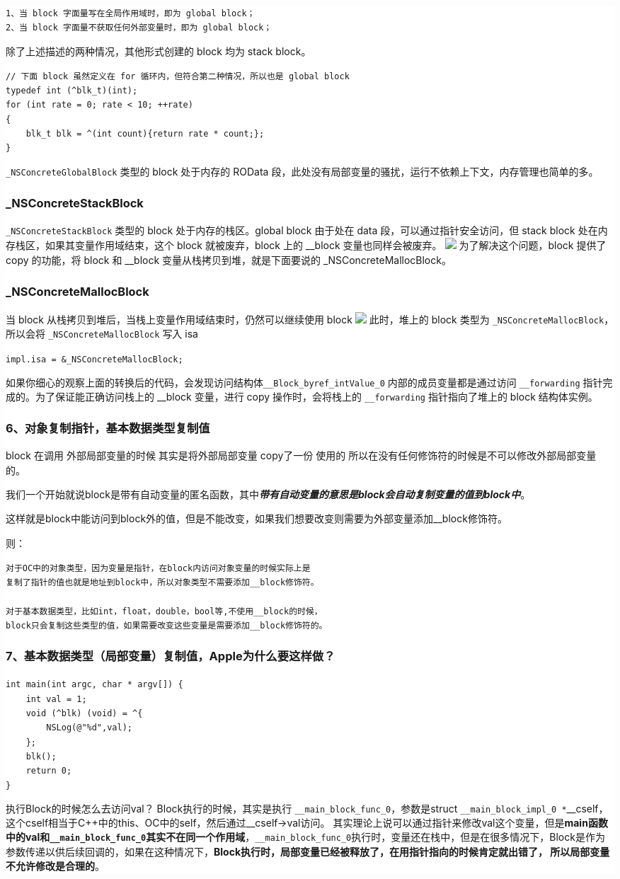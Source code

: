     1、当 block 字面量写在全局作用域时，即为 global block；
    2、当 block 字面量不获取任何外部变量时，即为 global block；

除了上述描述的两种情况，其他形式创建的 block 均为 stack block。

    // 下面 block 虽然定义在 for 循环内，但符合第二种情况，所以也是 global block
    typedef int (^blk_t)(int);
    for (int rate = 0; rate < 10; ++rate) 
    {
        blk_t blk = ^(int count){return rate * count;}; 
    }

`_NSConcreteGlobalBlock` 类型的 block 处于内存的 ROData 段，此处没有局部变量的骚扰，运行不依赖上下文，内存管理也简单的多。
### _NSConcreteStackBlock

`_NSConcreteStackBlock` 类型的 block 处于内存的栈区。global block 由于处在 data 段，可以通过指针安全访问，但 stack block 处在内存栈区，如果其变量作用域结束，这个 block 就被废弃，block 上的 \_\_block 变量也同样会被废弃。
![](http://blogofzuoyebuluo.qiniudn.com/image_note57603_3.png)
为了解决这个问题，block 提供了 copy 的功能，将 block 和 \_\_block 变量从栈拷贝到堆，就是下面要说的 _NSConcreteMallocBlock。
### _NSConcreteMallocBlock

当 block 从栈拷贝到堆后，当栈上变量作用域结束时，仍然可以继续使用 block
![](http://blogofzuoyebuluo.qiniudn.com/image_note57603_4.png)
此时，堆上的 block 类型为 `_NSConcreteMallocBlock`，所以会将 `_NSConcreteMallocBlock` 写入 isa

    impl.isa = &_NSConcreteMallocBlock;

如果你细心的观察上面的转换后的代码，会发现访问结构体`__Block_byref_intValue_0` 内部的成员变量都是通过访问 `__forwarding` 指针完成的。为了保证能正确访问栈上的 __block 变量，进行 copy 操作时，会将栈上的 `__forwarding` 指针指向了堆上的 block 结构体实例。

### 6、对象复制指针，基本数据类型复制值
block 在调用 外部局部变量的时候 其实是将外部局部变量 copy了一份 使用的 所以在没有任何修饰符的时候是不可以修改外部局部变量的。

我们一个开始就说block是带有自动变量的匿名函数，其中***带有自动变量的意思是block会自动复制变量的值到block中***。

这样就是block中能访问到block外的值，但是不能改变，如果我们想要改变则需要为外部变量添加__block修饰符。

则：

    对于OC中的对象类型，因为变量是指针，在block内访问对象变量的时候实际上是
    复制了指针的值也就是地址到block中，所以对象类型不需要添加__block修饰符。

    对于基本数据类型，比如int，float，double，bool等,不使用__block的时候，
    block只会复制这些类型的值，如果需要改变这些变量是需要添加__block修饰符的。

### 7、基本数据类型（局部变量）复制值，Apple为什么要这样做？
    int main(int argc, char * argv[]) {
        int val = 1;
        void (^blk) (void) = ^{
            NSLog(@"%d",val);
        };
        blk();
        return 0;
    }
执行Block的时候怎么去访问val？ 
Block执行的时候，其实是执行 `__main_block_func_0`，参数是struct `__main_block_impl_0 *`\_\_cself，这个cself相当于C++中的this、OC中的self，然后通过\_\_cself->val访问。
其实理论上说可以通过指针来修改val这个变量，但是**main函数中的val和`__main_block_func_0`其实不在同一个作用域**，`__main_block_func_0`执行时，变量还在栈中，但是在很多情况下，Block是作为参数传递以供后续回调的，如果在这种情况下，**Block执行时，局部变量已经被释放了，在用指针指向的时候肯定就出错了， 所以局部变量不允许修改是合理的**。
